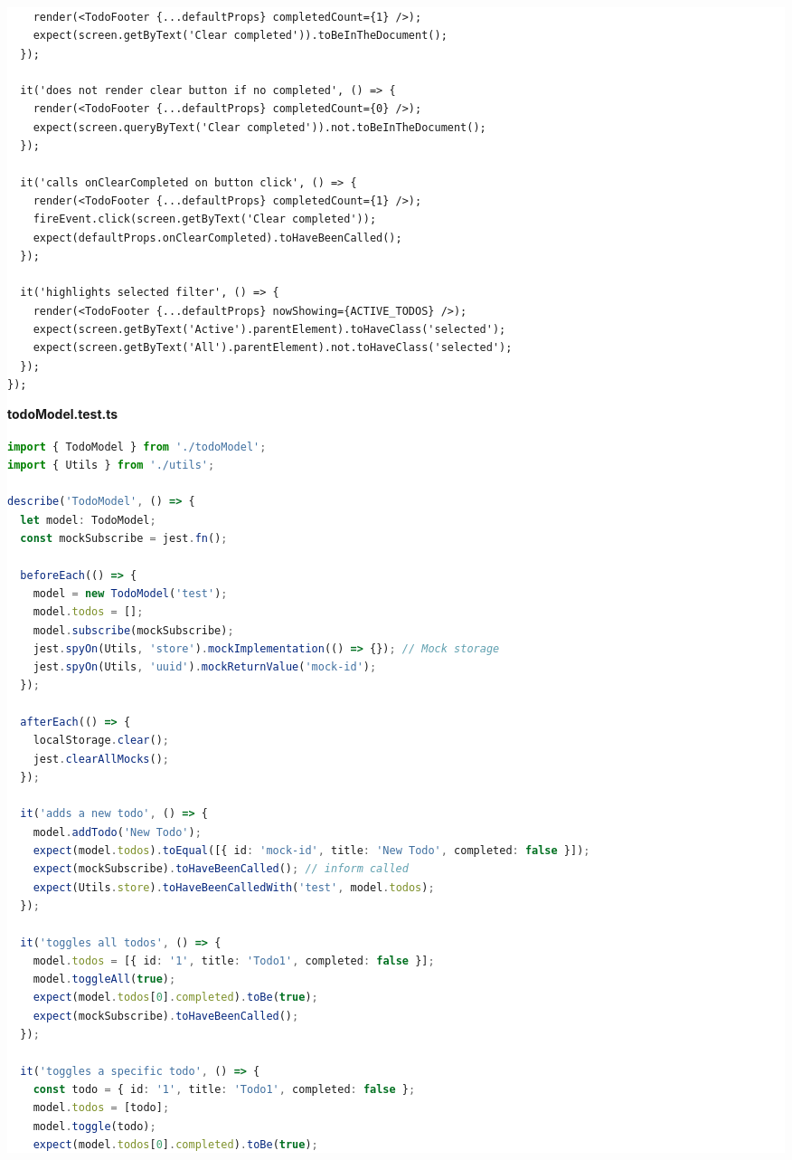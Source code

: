 ```tsx
    render(<TodoFooter {...defaultProps} completedCount={1} />);
    expect(screen.getByText('Clear completed')).toBeInTheDocument();
  });

  it('does not render clear button if no completed', () => {
    render(<TodoFooter {...defaultProps} completedCount={0} />);
    expect(screen.queryByText('Clear completed')).not.toBeInTheDocument();
  });

  it('calls onClearCompleted on button click', () => {
    render(<TodoFooter {...defaultProps} completedCount={1} />);
    fireEvent.click(screen.getByText('Clear completed'));
    expect(defaultProps.onClearCompleted).toHaveBeenCalled();
  });

  it('highlights selected filter', () => {
    render(<TodoFooter {...defaultProps} nowShowing={ACTIVE_TODOS} />);
    expect(screen.getByText('Active').parentElement).toHaveClass('selected');
    expect(screen.getByText('All').parentElement).not.toHaveClass('selected');
  });
});
```

**todoModel.test.ts**
```ts
import { TodoModel } from './todoModel';
import { Utils } from './utils';

describe('TodoModel', () => {
  let model: TodoModel;
  const mockSubscribe = jest.fn();

  beforeEach(() => {
    model = new TodoModel('test');
    model.todos = [];
    model.subscribe(mockSubscribe);
    jest.spyOn(Utils, 'store').mockImplementation(() => {}); // Mock storage
    jest.spyOn(Utils, 'uuid').mockReturnValue('mock-id');
  });

  afterEach(() => {
    localStorage.clear();
    jest.clearAllMocks();
  });

  it('adds a new todo', () => {
    model.addTodo('New Todo');
    expect(model.todos).toEqual([{ id: 'mock-id', title: 'New Todo', completed: false }]);
    expect(mockSubscribe).toHaveBeenCalled(); // inform called
    expect(Utils.store).toHaveBeenCalledWith('test', model.todos);
  });

  it('toggles all todos', () => {
    model.todos = [{ id: '1', title: 'Todo1', completed: false }];
    model.toggleAll(true);
    expect(model.todos[0].completed).toBe(true);
    expect(mockSubscribe).toHaveBeenCalled();
  });

  it('toggles a specific todo', () => {
    const todo = { id: '1', title: 'Todo1', completed: false };
    model.todos = [todo];
    model.toggle(todo);
    expect(model.todos[0].completed).toBe(true);
```